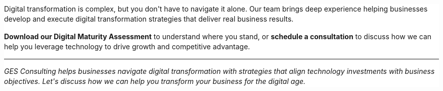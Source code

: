 Digital transformation is complex, but you don't have to navigate it alone. Our team brings deep experience helping businesses develop and execute digital transformation strategies that deliver real business results.

**Download our Digital Maturity Assessment** to understand where you stand, or **schedule a consultation** to discuss how we can help you leverage technology to drive growth and competitive advantage.

---

*GES Consulting helps businesses navigate digital transformation with strategies that align technology investments with business objectives. Let's discuss how we can help you transform your business for the digital age.*
